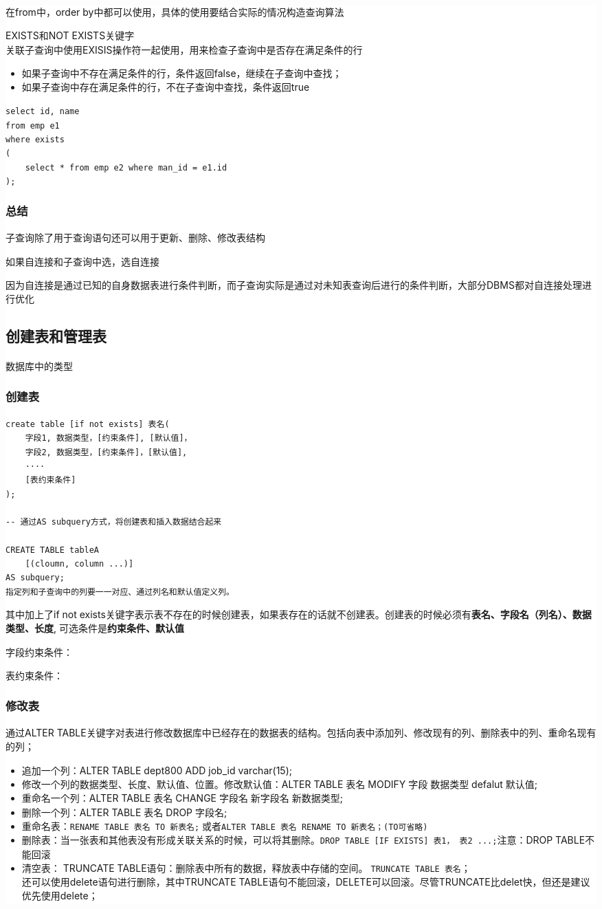 在from中，order by中都可以使用，具体的使用要结合实际的情况构造查询算法

EXISTS和NOT EXISTS关键字<br>
关联子查询中使用EXISIS操作符一起使用，用来检查子查询中是否存在满足条件的行<br>
* 如果子查询中不存在满足条件的行，条件返回false，继续在子查询中查找；
* 如果子查询中存在满足条件的行，不在子查询中查找，条件返回true

```
select id, name 
from emp e1
where exists 
(
    select * from emp e2 where man_id = e1.id    
);
```

### 总结
子查询除了用于查询语句还可以用于更新、删除、修改表结构

如果自连接和子查询中选，选自连接

因为自连接是通过已知的自身数据表进行条件判断，而子查询实际是通过对未知表查询后进行的条件判断，大部分DBMS都对自连接处理进行优化

## 创建表和管理表

数据库中的类型

### 创建表
```
create table [if not exists] 表名(
    字段1, 数据类型，[约束条件], [默认值]，
    字段2, 数据类型，[约束条件]，[默认值],
    ····
    [表约束条件]
);

-- 通过AS subquery方式，将创建表和插入数据结合起来

CREATE TABLE tableA
    [(cloumn, column ...)]
AS subquery;
指定列和子查询中的列要一一对应、通过列名和默认值定义列。
```
其中加上了if not exists关键字表示表不存在的时候创建表，如果表存在的话就不创建表。创建表的时候必须有**表名、字段名（列名）、数据类型、长度**, 可选条件是**约束条件、默认值**

字段约束条件：

表约束条件：

### 修改表
通过ALTER TABLE关键字对表进行修改数据库中已经存在的数据表的结构。包括向表中添加列、修改现有的列、删除表中的列、重命名现有的列；

* 追加一个列：ALTER TABLE dept800 ADD job_id varchar(15);
* 修改一个列的数据类型、长度、默认值、位置。修改默认值：ALTER TABLE 表名 MODIFY 字段 数据类型 defalut 默认值;
* 重命名一个列：ALTER TABLE 表名 CHANGE 字段名 新字段名 新数据类型;
* 删除一个列：ALTER TABLE 表名 DROP 字段名;
* 重命名表：```RENAME TABLE 表名 TO 新表名;``` 或者```ALTER TABLE 表名 RENAME TO 新表名；(TO可省略)```
* 删除表：当一张表和其他表没有形成关联关系的时候，可以将其删除。```DROP TABLE [IF EXISTS] 表1， 表2 ...;```注意：DROP TABLE不能回滚
* 清空表： TRUNCATE TABLE语句：删除表中所有的数据，释放表中存储的空间。 ```TRUNCATE TABLE 表名```；<br>
还可以使用delete语句进行删除，其中TRUNCATE TABLE语句不能回滚，DELETE可以回滚。尽管TRUNCATE比delet快，但还是建议优先使用delete；
